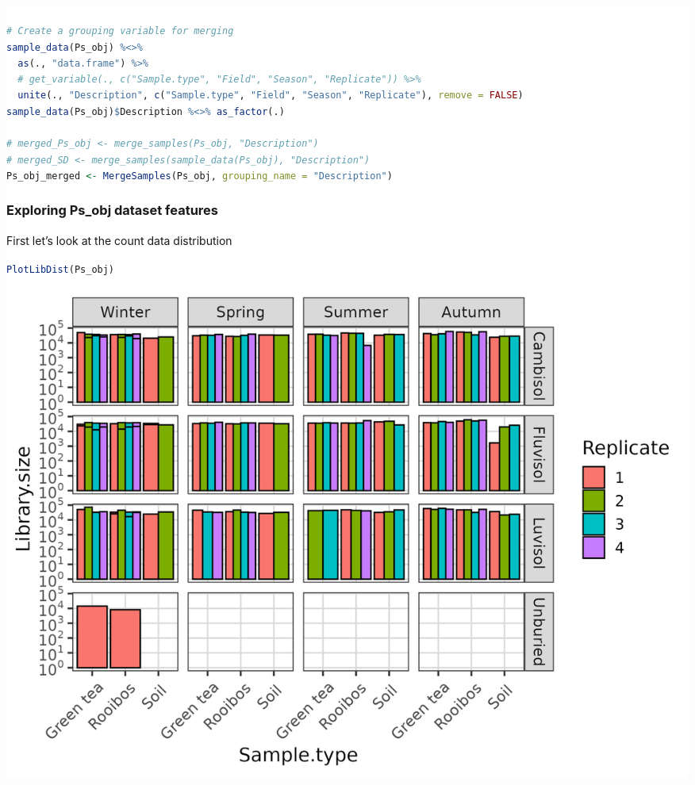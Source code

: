 ``` r

# Create a grouping variable for merging
sample_data(Ps_obj) %<>% 
  as(., "data.frame") %>% 
  # get_variable(., c("Sample.type", "Field", "Season", "Replicate")) %>% 
  unite(., "Description", c("Sample.type", "Field", "Season", "Replicate"), remove = FALSE)
sample_data(Ps_obj)$Description %<>% as_factor(.)

# merged_Ps_obj <- merge_samples(Ps_obj, "Description")
# merged_SD <- merge_samples(sample_data(Ps_obj), "Description")
Ps_obj_merged <- MergeSamples(Ps_obj, grouping_name = "Description")
```

### Exploring Ps\_obj dataset features

First let’s look at the count data distribution

``` r
PlotLibDist(Ps_obj)
```

![](03_Normalisation_DADA2_figures/plot%20abundance-1.png)
